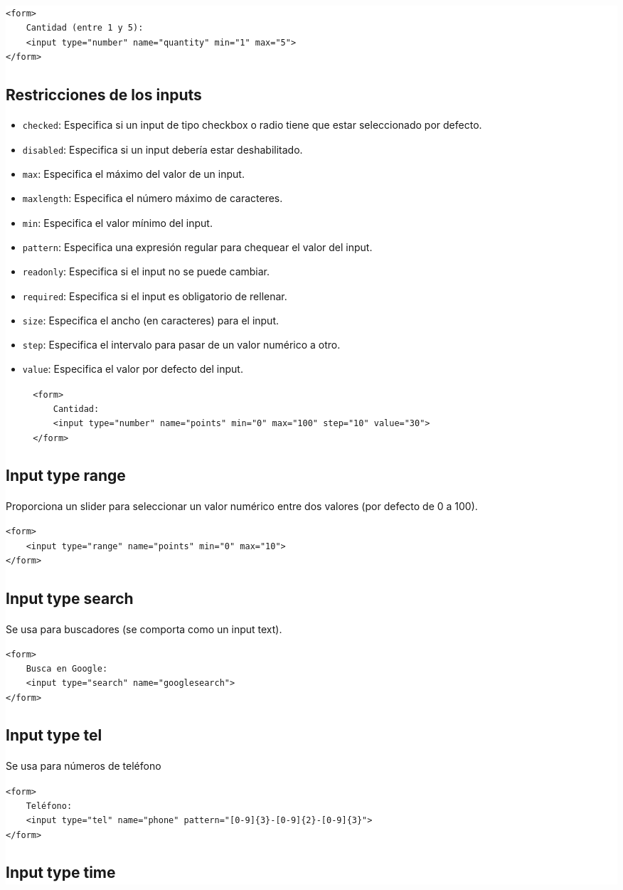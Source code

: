     <form>
        Cantidad (entre 1 y 5):
        <input type="number" name="quantity" min="1" max="5">
    </form>

## Restricciones de los inputs

- `checked`: Especifica si un input de tipo checkbox o radio tiene que estar seleccionado por defecto.
- `disabled`: Especifica si un input debería estar deshabilitado.
- `max`: Especifica el máximo del valor de un input.
- `maxlength`: Especifica el número máximo de caracteres.
- `min`: Especifica el valor mínimo del input.
- `pattern`: Especifica una expresión regular para chequear el valor del input.
- `readonly`: Especifica si el input no se puede cambiar.
- `required`: Especifica si el input es obligatorio de rellenar.
- `size`: Especifica el ancho (en caracteres) para el input.
- `step`: Especifica el intervalo para pasar de un valor numérico a otro.
- `value`: Especifica el valor por defecto del input.

        <form>
            Cantidad:
            <input type="number" name="points" min="0" max="100" step="10" value="30">
        </form>

## Input type range

Proporciona un slider para seleccionar un valor numérico entre dos valores (por defecto de 0 a 100).

    <form>
        <input type="range" name="points" min="0" max="10">
    </form>

## Input type search

Se usa para buscadores (se comporta como un input text).

    <form>
        Busca en Google:
        <input type="search" name="googlesearch">
    </form>

## Input type tel

Se usa para números de teléfono

    <form>
        Teléfono:
        <input type="tel" name="phone" pattern="[0-9]{3}-[0-9]{2}-[0-9]{3}">
    </form>

## Input type time
